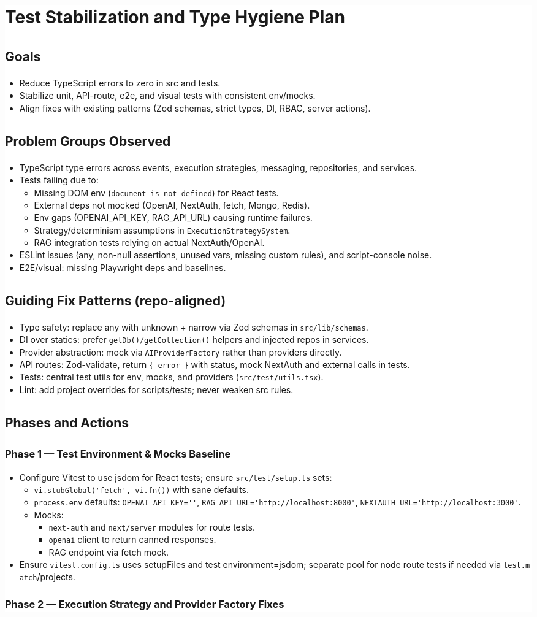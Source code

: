 # Test Stabilization and Type Hygiene Plan

## Goals

- Reduce TypeScript errors to zero in src and tests.
- Stabilize unit, API-route, e2e, and visual tests with consistent env/mocks.
- Align fixes with existing patterns (Zod schemas, strict types, DI, RBAC, server actions).

## Problem Groups Observed

- TypeScript type errors across events, execution strategies, messaging, repositories, and services.
- Tests failing due to:
  - Missing DOM env (`document is not defined`) for React tests.
  - External deps not mocked (OpenAI, NextAuth, fetch, Mongo, Redis).
  - Env gaps (OPENAI_API_KEY, RAG_API_URL) causing runtime failures.
  - Strategy/determinism assumptions in `ExecutionStrategySystem`.
  - RAG integration tests relying on actual NextAuth/OpenAI.
- ESLint issues (any, non-null assertions, unused vars, missing custom rules), and script-console noise.
- E2E/visual: missing Playwright deps and baselines.

## Guiding Fix Patterns (repo-aligned)

- Type safety: replace any with unknown + narrow via Zod schemas in `src/lib/schemas`.
- DI over statics: prefer `getDb()/getCollection()` helpers and injected repos in services.
- Provider abstraction: mock via `AIProviderFactory` rather than providers directly.
- API routes: Zod-validate, return `{ error }` with status, mock NextAuth and external calls in tests.
- Tests: central test utils for env, mocks, and providers (`src/test/utils.tsx`).
- Lint: add project overrides for scripts/tests; never weaken src rules.

## Phases and Actions

### Phase 1 — Test Environment & Mocks Baseline

- Configure Vitest to use jsdom for React tests; ensure `src/test/setup.ts` sets:
  - `vi.stubGlobal('fetch', vi.fn())` with sane defaults.
  - `process.env` defaults: `OPENAI_API_KEY=''`, `RAG_API_URL='http://localhost:8000'`, `NEXTAUTH_URL='http://localhost:3000'`.
  - Mocks:
    - `next-auth` and `next/server` modules for route tests.
    - `openai` client to return canned responses.
    - RAG endpoint via fetch mock.
- Ensure `vitest.config.ts` uses setupFiles and test environment=jsdom; separate pool for node route tests if needed via `test.match`/projects.

### Phase 2 — Execution Strategy and Provider Factory Fixes
